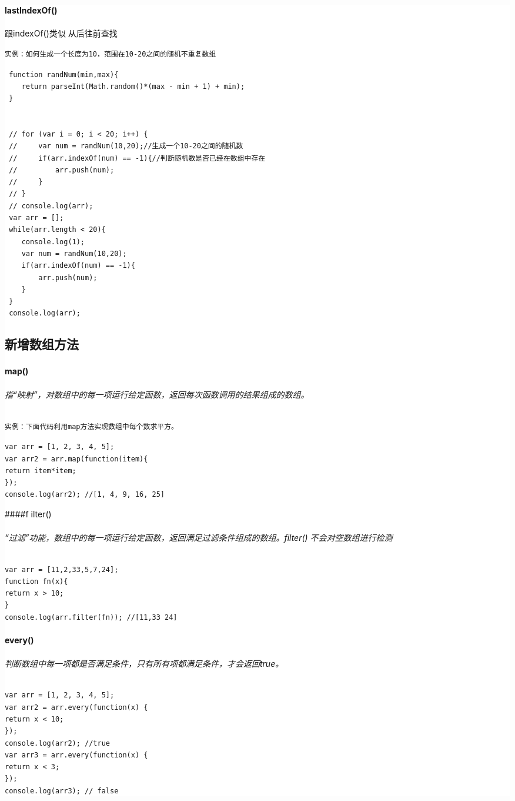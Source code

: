 #### lastIndexOf() 
跟indexOf()类似 从后往前查找  
  
` 实例：如何生成一个长度为10，范围在10-20之间的随机不重复数组 `

	 function randNum(min,max){
	 	return parseInt(Math.random()*(max - min + 1) + min);
	 }

	 
	 // for (var i = 0; i < 20; i++) {
	 // 	var num = randNum(10,20);//生成一个10-20之间的随机数
	 // 	if(arr.indexOf(num) == -1){//判断随机数是否已经在数组中存在
	 // 		arr.push(num);
	 // 	}
	 // }
	 // console.log(arr);
	 var arr = [];
	 while(arr.length < 20){
	 	console.log(1);
	 	var num = randNum(10,20);
	 	if(arr.indexOf(num) == -1){
	 		arr.push(num);
	 	}
	 }
	 console.log(arr);
## 新增数组方法
#### map()
###### 指“映射”，对数组中的每一项运行给定函数，返回每次函数调用的结果组成的数组。
`实例：下面代码利用map方法实现数组中每个数求平方。`

	var arr = [1, 2, 3, 4, 5];
	var arr2 = arr.map(function(item){
	return item*item;
	});
	console.log(arr2); //[1, 4, 9, 16, 25]

####f ilter()
###### “过滤”功能，数组中的每一项运行给定函数，返回满足过滤条件组成的数组。filter() 不会对空数组进行检测
	var arr = [11,2,33,5,7,24];
	function fn(x){
	return x > 10;
	}
	console.log(arr.filter(fn)); //[11,33 24]

#### every()
###### 判断数组中每一项都是否满足条件，只有所有项都满足条件，才会返回true。

	var arr = [1, 2, 3, 4, 5];
	var arr2 = arr.every(function(x) {
	return x < 10;
	});
	console.log(arr2); //true
	var arr3 = arr.every(function(x) {
	return x < 3;
	});
	console.log(arr3); // false
